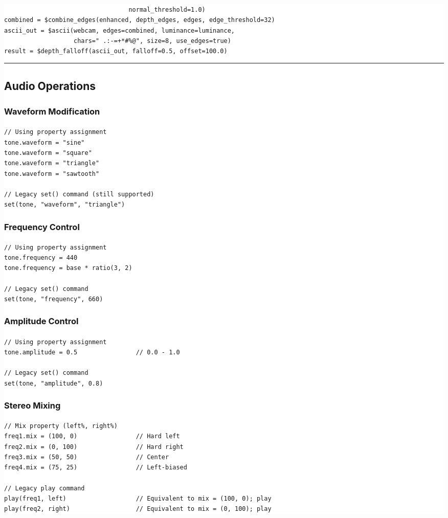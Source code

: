 ```haeccstable
                                  normal_threshold=1.0)
combined = $combine_edges(enhanced, depth_edges, edges, edge_threshold=32)
ascii_out = $ascii(webcam, edges=combined, luminance=luminance,
                   chars=" .:-=+*#%@", size=8, use_edges=true)
result = $depth_falloff(ascii_out, falloff=0.5, offset=100.0)
```

---

## Audio Operations

### Waveform Modification

```haeccstable
// Using property assignment
tone.waveform = "sine"
tone.waveform = "square"
tone.waveform = "triangle"
tone.waveform = "sawtooth"

// Legacy set() command (still supported)
set(tone, "waveform", "triangle")
```

### Frequency Control

```haeccstable
// Using property assignment
tone.frequency = 440
tone.frequency = base * ratio(3, 2)

// Legacy set() command
set(tone, "frequency", 660)
```

### Amplitude Control

```haeccstable
// Using property assignment
tone.amplitude = 0.5                // 0.0 - 1.0

// Legacy set() command
set(tone, "amplitude", 0.8)
```

### Stereo Mixing

```haeccstable
// Mix property (left%, right%)
freq1.mix = (100, 0)                // Hard left
freq2.mix = (0, 100)                // Hard right
freq3.mix = (50, 50)                // Center
freq4.mix = (75, 25)                // Left-biased

// Legacy play command
play(freq1, left)                   // Equivalent to mix = (100, 0); play
play(freq2, right)                  // Equivalent to mix = (0, 100); play
```
